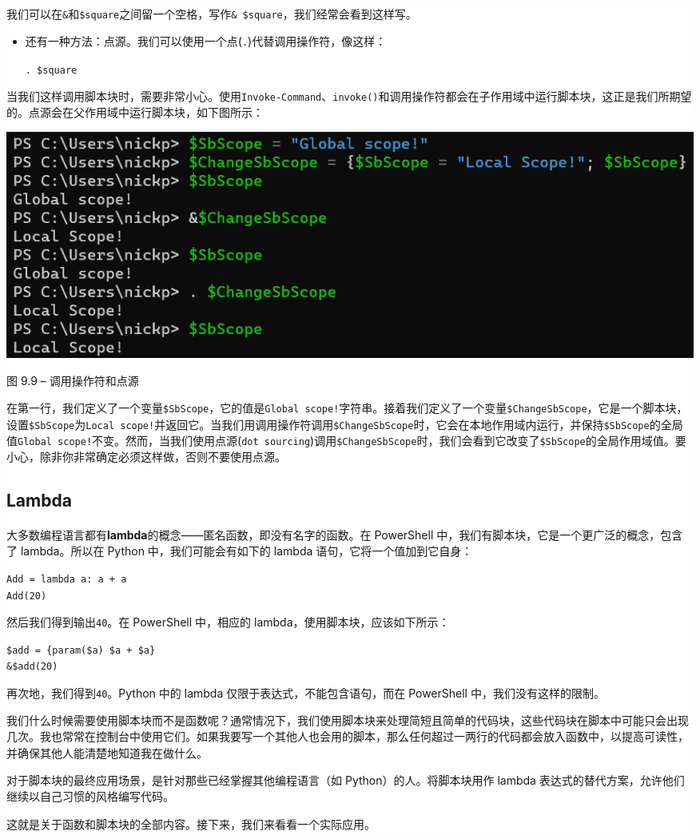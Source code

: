 我们可以在`&`和`$square`之间留一个空格，写作`& $square`，我们经常会看到这样写。

+   还有一种方法：点源。我们可以使用一个点(`.`)代替调用操作符，像这样：

    ```
    . $square
    ```

当我们这样调用脚本块时，需要非常小心。使用`Invoke-Command`、`invoke()`和调用操作符都会在子作用域中运行脚本块，这正是我们所期望的。点源会在父作用域中运行脚本块，如下图所示：

![图 9.9 – 调用操作符和点源](img/B17600_09_009.jpg)

图 9.9 – 调用操作符和点源

在第一行，我们定义了一个变量`$SbScope`，它的值是`Global scope!`字符串。接着我们定义了一个变量`$ChangeSbScope`，它是一个脚本块，设置`$SbScope`为`Local scope!`并返回它。当我们用调用操作符调用`$ChangeSbScope`时，它会在本地作用域内运行，并保持`$SbScope`的全局值`Global scope!`不变。然而，当我们使用点源(`dot sourcing`)调用`$ChangeSbScope`时，我们会看到它改变了`$SbScope`的全局作用域值。要小心，除非你非常确定必须这样做，否则不要使用点源。

## Lambda

大多数编程语言都有**lambda**的概念——匿名函数，即没有名字的函数。在 PowerShell 中，我们有脚本块，它是一个更广泛的概念，包含了 lambda。所以在 Python 中，我们可能会有如下的 lambda 语句，它将一个值加到它自身：

```
Add = lambda a: a + a
Add(20)
```

然后我们得到输出`40`。在 PowerShell 中，相应的 lambda，使用脚本块，应该如下所示：

```
$add = {param($a) $a + $a}
&$add(20)
```

再次地，我们得到`40`。Python 中的 lambda 仅限于表达式，不能包含语句，而在 PowerShell 中，我们没有这样的限制。

我们什么时候需要使用脚本块而不是函数呢？通常情况下，我们使用脚本块来处理简短且简单的代码块，这些代码块在脚本中可能只会出现几次。我也常常在控制台中使用它们。如果我要写一个其他人也会用的脚本，那么任何超过一两行的代码都会放入函数中，以提高可读性，并确保其他人能清楚地知道我在做什么。

对于脚本块的最终应用场景，是针对那些已经掌握其他编程语言（如 Python）的人。将脚本块用作 lambda 表达式的替代方案，允许他们继续以自己习惯的风格编写代码。

这就是关于函数和脚本块的全部内容。接下来，我们来看看一个实际应用。
